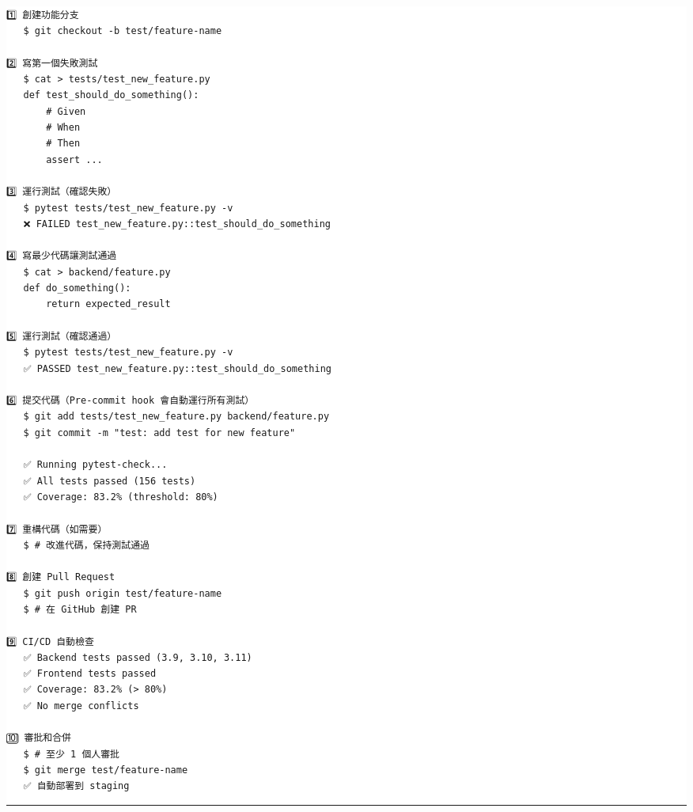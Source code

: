 ```
1️⃣ 創建功能分支
   $ git checkout -b test/feature-name

2️⃣ 寫第一個失敗測試
   $ cat > tests/test_new_feature.py
   def test_should_do_something():
       # Given
       # When
       # Then
       assert ...

3️⃣ 運行測試（確認失敗）
   $ pytest tests/test_new_feature.py -v
   ❌ FAILED test_new_feature.py::test_should_do_something

4️⃣ 寫最少代碼讓測試通過
   $ cat > backend/feature.py
   def do_something():
       return expected_result

5️⃣ 運行測試（確認通過）
   $ pytest tests/test_new_feature.py -v
   ✅ PASSED test_new_feature.py::test_should_do_something

6️⃣ 提交代碼（Pre-commit hook 會自動運行所有測試）
   $ git add tests/test_new_feature.py backend/feature.py
   $ git commit -m "test: add test for new feature"

   ✅ Running pytest-check...
   ✅ All tests passed (156 tests)
   ✅ Coverage: 83.2% (threshold: 80%)

7️⃣ 重構代碼（如需要）
   $ # 改進代碼，保持測試通過

8️⃣ 創建 Pull Request
   $ git push origin test/feature-name
   $ # 在 GitHub 創建 PR

9️⃣ CI/CD 自動檢查
   ✅ Backend tests passed (3.9, 3.10, 3.11)
   ✅ Frontend tests passed
   ✅ Coverage: 83.2% (> 80%)
   ✅ No merge conflicts

🔟 審批和合併
   $ # 至少 1 個人審批
   $ git merge test/feature-name
   ✅ 自動部署到 staging
```

---